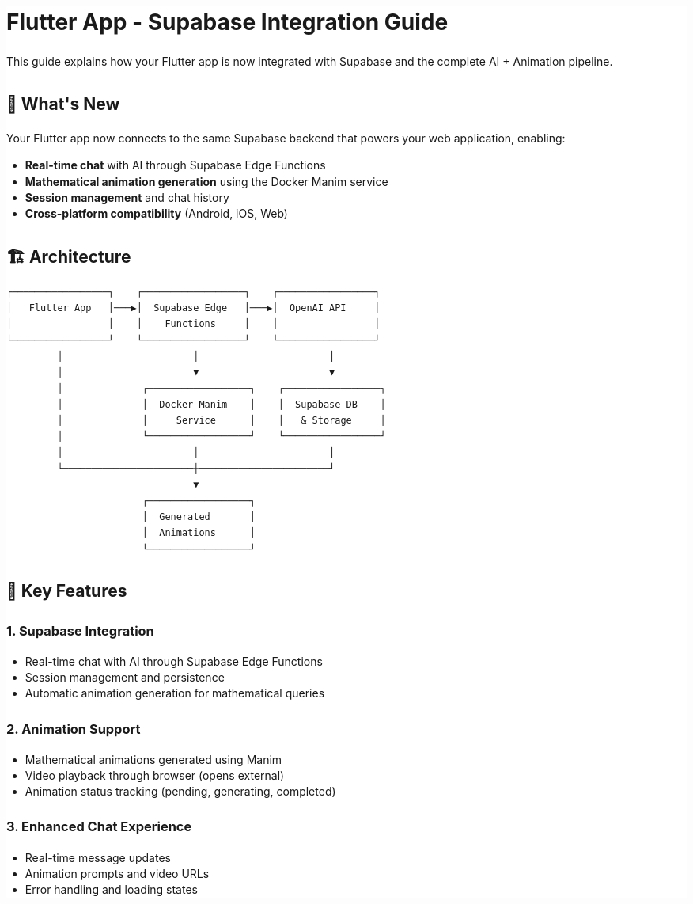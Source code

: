 # Flutter App - Supabase Integration Guide

This guide explains how your Flutter app is now integrated with Supabase and the complete AI + Animation pipeline.

## 🎯 What's New

Your Flutter app now connects to the same Supabase backend that powers your web application, enabling:

- **Real-time chat** with AI through Supabase Edge Functions
- **Mathematical animation generation** using the Docker Manim service
- **Session management** and chat history
- **Cross-platform compatibility** (Android, iOS, Web)

## 🏗️ Architecture

```
┌─────────────────┐    ┌──────────────────┐    ┌─────────────────┐
│   Flutter App   │───▶│  Supabase Edge   │───▶│  OpenAI API     │
│                 │    │    Functions     │    │                 │
└─────────────────┘    └──────────────────┘    └─────────────────┘
         │                       │                       │
         │                       ▼                       ▼
         │              ┌──────────────────┐    ┌─────────────────┐
         │              │  Docker Manim    │    │  Supabase DB    │
         │              │     Service      │    │   & Storage     │
         │              └──────────────────┘    └─────────────────┘
         │                       │                       │
         └───────────────────────┼───────────────────────┘
                                 ▼
                        ┌──────────────────┐
                        │  Generated       │
                        │  Animations      │
                        └──────────────────┘
```

## 📱 Key Features

### 1. **Supabase Integration**
- Real-time chat with AI through Supabase Edge Functions
- Session management and persistence
- Automatic animation generation for mathematical queries

### 2. **Animation Support**
- Mathematical animations generated using Manim
- Video playback through browser (opens external)
- Animation status tracking (pending, generating, completed)

### 3. **Enhanced Chat Experience**
- Real-time message updates
- Animation prompts and video URLs
- Error handling and loading states
